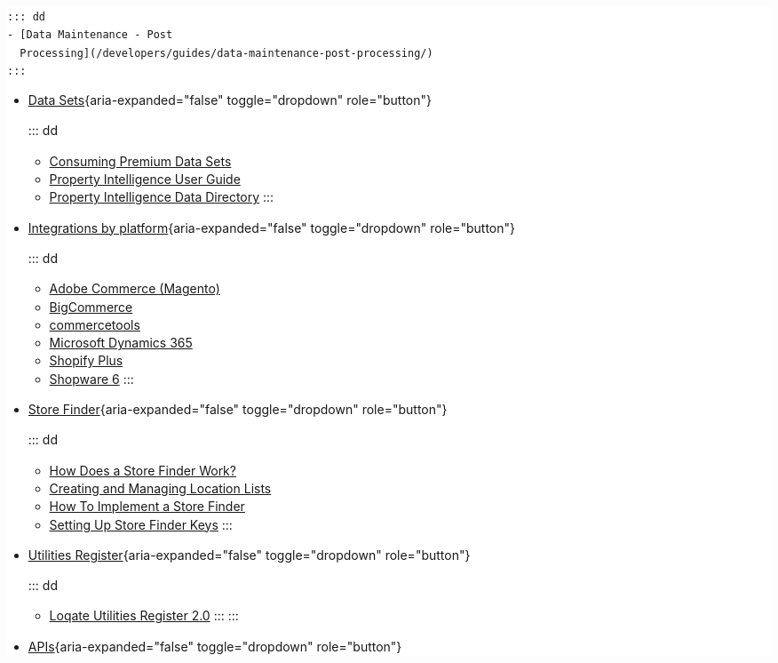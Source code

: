     ::: dd
    - [Data Maintenance - Post
      Processing](/developers/guides/data-maintenance-post-processing/)
    :::
  - [Data Sets](#){aria-expanded="false" toggle="dropdown"
    role="button"}

    ::: dd
    - [Consuming Premium Data
      Sets](/developers/guides/consuming-premium-data-sets/)
    - [Property Intelligence User
      Guide](/developers/guides/property-intelligence-user-guide/)
    - [Property Intelligence Data
      Directory](/developers/guides/property-intelligence-data-directory/)
    :::
  - [Integrations by platform](#){aria-expanded="false"
    toggle="dropdown" role="button"}

    ::: dd
    - [Adobe Commerce
      (Magento)](/developers/guides/adobe-commerce-magento-integration-guide/)
    - [BigCommerce](/developers/guides/bigcommerce/)
    - [commercetools](/developers/guides/commercetools-integration/)
    - [Microsoft Dynamics
      365](/developers/guides/loqate-for-microsoft-dynamics-365/)
    - [Shopify
      Plus](/developers/guides/the-loqate-shopify-integration-guide/)
    - [Shopware
      6](/developers/guides/loqate-plugin-for-shopware-6-configuration-guide/)
    :::
  - [Store Finder](#){aria-expanded="false" toggle="dropdown"
    role="button"}

    ::: dd
    - [How Does a Store Finder
      Work?](/developers/guides/how-does-a-store-finder-work/)
    - [Creating and Managing Location
      Lists](/developers/guides/creating-and-managing-location-lists/)
    - [How To Implement a Store
      Finder](/developers/guides/how-to-implement-a-store-finder/)
    - [Setting Up Store Finder
      Keys](/developers/guides/setting-up-store-finder-keys/)
    :::
  - [Utilities Register](#){aria-expanded="false" toggle="dropdown"
    role="button"}

    ::: dd
    - [Loqate Utilities Register
      2.0](/developers/guides/loqate-utilities-register/)
    :::
  :::
- [APIs](/developers/api/){aria-expanded="false" toggle="dropdown"
  role="button"}
